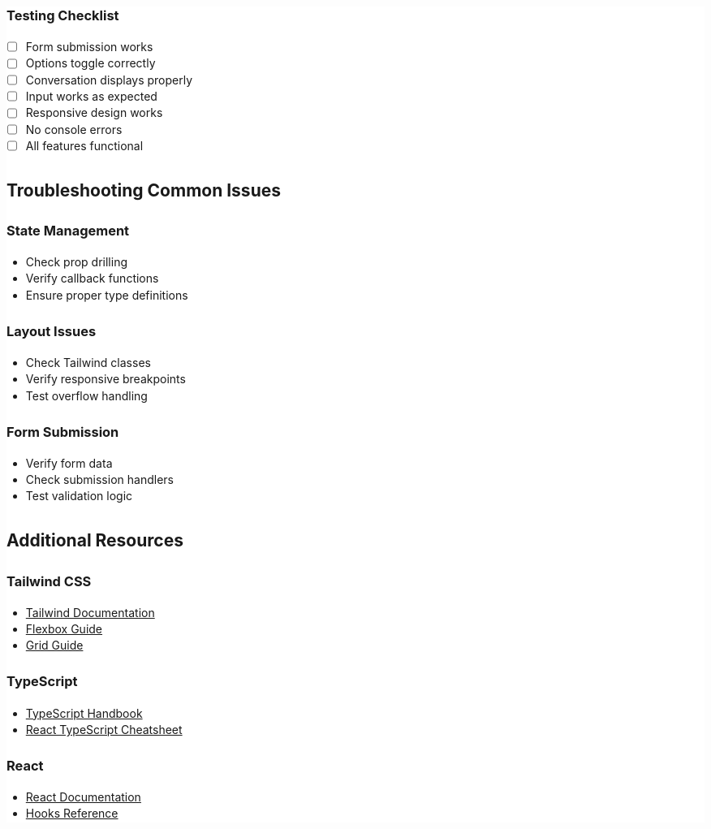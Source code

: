 ### Testing Checklist

- [ ] Form submission works
- [ ] Options toggle correctly
- [ ] Conversation displays properly
- [ ] Input works as expected
- [ ] Responsive design works
- [ ] No console errors
- [ ] All features functional

## Troubleshooting Common Issues

### State Management

- Check prop drilling
- Verify callback functions
- Ensure proper type definitions

### Layout Issues

- Check Tailwind classes
- Verify responsive breakpoints
- Test overflow handling

### Form Submission

- Verify form data
- Check submission handlers
- Test validation logic

## Additional Resources

### Tailwind CSS

- [Tailwind Documentation](https://tailwindcss.com/docs)
- [Flexbox Guide](https://tailwindcss.com/docs/flex)
- [Grid Guide](https://tailwindcss.com/docs/grid-template-columns)

### TypeScript

- [TypeScript Handbook](https://www.typescriptlang.org/docs/handbook/intro.html)
- [React TypeScript Cheatsheet](https://react-typescript-cheatsheet.netlify.app/)

### React

- [React Documentation](https://reactjs.org/docs/getting-started.html)
- [Hooks Reference](https://reactjs.org/docs/hooks-reference.html)
